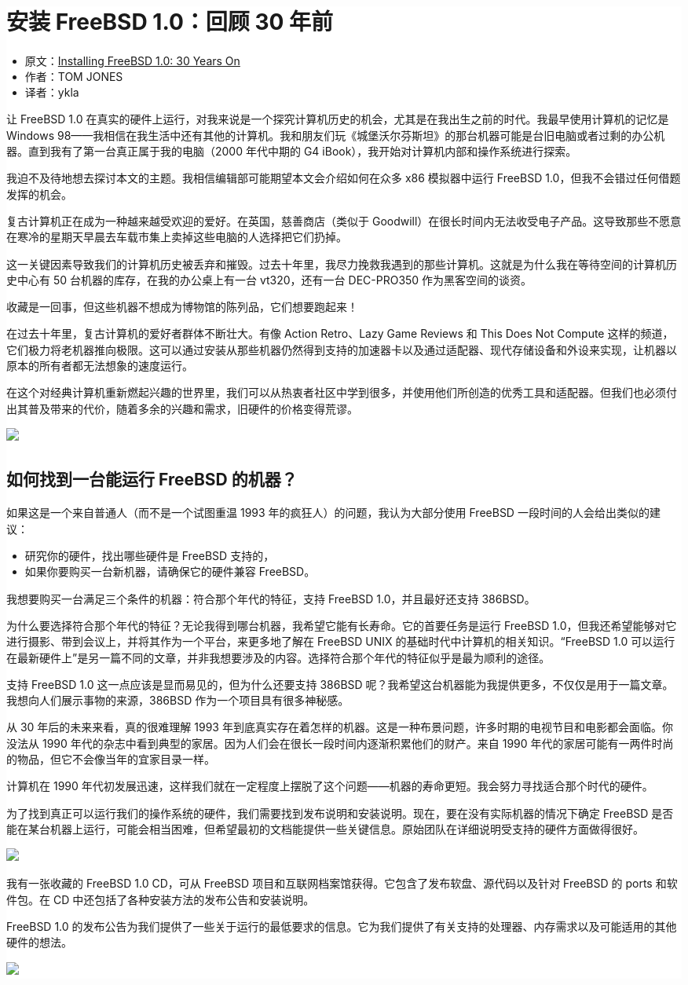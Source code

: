# 安装 FreeBSD 1.0：回顾 30 年前

- 原文：[Installing FreeBSD 1.0: 30 Years On](https://freebsdfoundation.org/wp-content/uploads/2023/06/jones_installing.pdf)
- 作者：TOM JONES
- 译者：ykla

让 FreeBSD 1.0 在真实的硬件上运行，对我来说是一个探究计算机历史的机会，尤其是在我出生之前的时代。我最早使用计算机的记忆是 Windows 98——我相信在我生活中还有其他的计算机。我和朋友们玩《城堡沃尔芬斯坦》的那台机器可能是台旧电脑或者过剩的办公机器。直到我有了第一台真正属于我的电脑（2000 年代中期的 G4 iBook），我开始对计算机内部和操作系统进行探索。

我迫不及待地想去探讨本文的主题。我相信编辑部可能期望本文会介绍如何在众多 x86 模拟器中运行 FreeBSD 1.0，但我不会错过任何借题发挥的机会。

复古计算机正在成为一种越来越受欢迎的爱好。在英国，慈善商店（类似于 Goodwill）在很长时间内无法收受电子产品。这导致那些不愿意在寒冷的星期天早晨去车载市集上卖掉这些电脑的人选择把它们扔掉。

这一关键因素导致我们的计算机历史被丢弃和摧毁。过去十年里，我尽力挽救我遇到的那些计算机。这就是为什么我在等待空间的计算机历史中心有 50 台机器的库存，在我的办公桌上有一台 vt320，还有一台 DEC-PRO350 作为黑客空间的谈资。

收藏是一回事，但这些机器不想成为博物馆的陈列品，它们想要跑起来！

在过去十年里，复古计算机的爱好者群体不断壮大。有像 Action Retro、Lazy Game Reviews 和 This Does Not Compute 这样的频道，它们极力将老机器推向极限。这可以通过安装从那些机器仍然得到支持的加速器卡以及通过适配器、现代存储设备和外设来实现，让机器以原本的所有者都无法想象的速度运行。

在这个对经典计算机重新燃起兴趣的世界里，我们可以从热衷者社区中学到很多，并使用他们所创造的优秀工具和适配器。但我们也必须付出其普及带来的代价，随着多余的兴趣和需求，旧硬件的价格变得荒谬。

![](https://github.com/FreeBSD-Ask/freebsd-journal-cn/assets/10327999/b2a2ae40-86c2-4492-8fbb-1756344bbaa8)

## 如何找到一台能运行 FreeBSD 的机器？

如果这是一个来自普通人（而不是一个试图重温 1993 年的疯狂人）的问题，我认为大部分使用 FreeBSD 一段时间的人会给出类似的建议：

- 研究你的硬件，找出哪些硬件是 FreeBSD 支持的，
- 如果你要购买一台新机器，请确保它的硬件兼容 FreeBSD。

我想要购买一台满足三个条件的机器：符合那个年代的特征，支持 FreeBSD 1.0，并且最好还支持 386BSD。

为什么要选择符合那个年代的特征？无论我得到哪台机器，我希望它能有长寿命。它的首要任务是运行 FreeBSD 1.0，但我还希望能够对它进行摄影、带到会议上，并将其作为一个平台，来更多地了解在 FreeBSD UNIX 的基础时代中计算机的相关知识。“FreeBSD 1.0 可以运行在最新硬件上”是另一篇不同的文章，并非我想要涉及的内容。选择符合那个年代的特征似乎是最为顺利的途径。

支持 FreeBSD 1.0 这一点应该是显而易见的，但为什么还要支持 386BSD 呢？我希望这台机器能为我提供更多，不仅仅是用于一篇文章。我想向人们展示事物的来源，386BSD 作为一个项目具有很多神秘感。

从 30 年后的未来来看，真的很难理解 1993 年到底真实存在着怎样的机器。这是一种布景问题，许多时期的电视节目和电影都会面临。你没法从 1990 年代的杂志中看到典型的家居。因为人们会在很长一段时间内逐渐积累他们的财产。来自 1990 年代的家居可能有一两件时尚的物品，但它不会像当年的宜家目录一样。

计算机在 1990 年代初发展迅速，这样我们就在一定程度上摆脱了这个问题——机器的寿命更短。我会努力寻找适合那个时代的硬件。

为了找到真正可以运行我们的操作系统的硬件，我们需要找到发布说明和安装说明。现在，要在没有实际机器的情况下确定 FreeBSD 是否能在某台机器上运行，可能会相当困难，但希望最初的文档能提供一些关键信息。原始团队在详细说明受支持的硬件方面做得很好。

![](https://github.com/FreeBSD-Ask/freebsd-journal-cn/assets/10327999/3a74fc32-5ce3-40d0-ab22-b3890e657f39)

我有一张收藏的 FreeBSD 1.0 CD，可从 FreeBSD 项目和互联网档案馆获得。它包含了发布软盘、源代码以及针对 FreeBSD 的 ports 和软件包。在 CD 中还包括了各种安装方法的发布公告和安装说明。

FreeBSD 1.0 的发布公告为我们提供了一些关于运行的最低要求的信息。它为我们提供了有关支持的处理器、内存需求以及可能适用的其他硬件的想法。

![](https://github.com/FreeBSD-Ask/freebsd-journal-cn/assets/10327999/ef89e733-1011-4d43-85ef-c2bf8c6d4e07)
